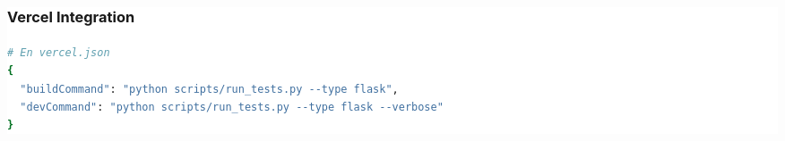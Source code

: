 ### Vercel Integration

```bash
# En vercel.json
{
  "buildCommand": "python scripts/run_tests.py --type flask",
  "devCommand": "python scripts/run_tests.py --type flask --verbose"
}
```
